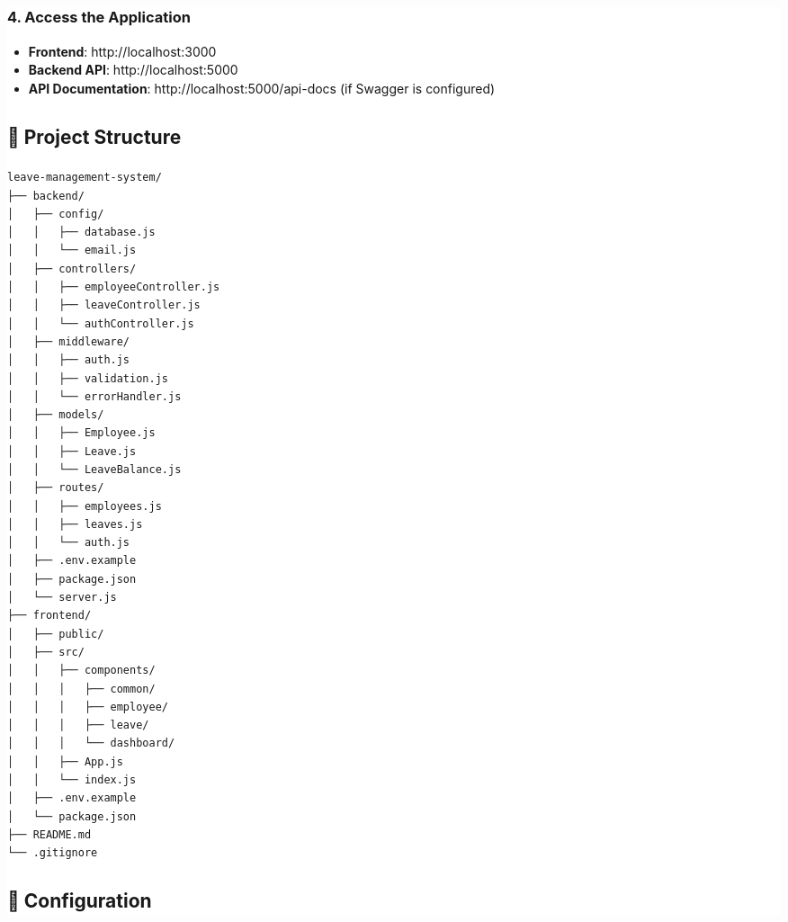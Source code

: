 ```bash
```

### 4. Access the Application
- **Frontend**: http://localhost:3000
- **Backend API**: http://localhost:5000
- **API Documentation**: http://localhost:5000/api-docs (if Swagger is configured)

## 📁 Project Structure

```
leave-management-system/
├── backend/
│   ├── config/
│   │   ├── database.js
│   │   └── email.js
│   ├── controllers/
│   │   ├── employeeController.js
│   │   ├── leaveController.js
│   │   └── authController.js
│   ├── middleware/
│   │   ├── auth.js
│   │   ├── validation.js
│   │   └── errorHandler.js
│   ├── models/
│   │   ├── Employee.js
│   │   ├── Leave.js
│   │   └── LeaveBalance.js
│   ├── routes/
│   │   ├── employees.js
│   │   ├── leaves.js
│   │   └── auth.js
│   ├── .env.example
│   ├── package.json
│   └── server.js
├── frontend/
│   ├── public/
│   ├── src/
│   │   ├── components/
│   │   │   ├── common/
│   │   │   ├── employee/
│   │   │   ├── leave/
│   │   │   └── dashboard/
│   │   ├── App.js
│   │   └── index.js
│   ├── .env.example
│   └── package.json
├── README.md
└── .gitignore
```

## 🔧 Configuration
